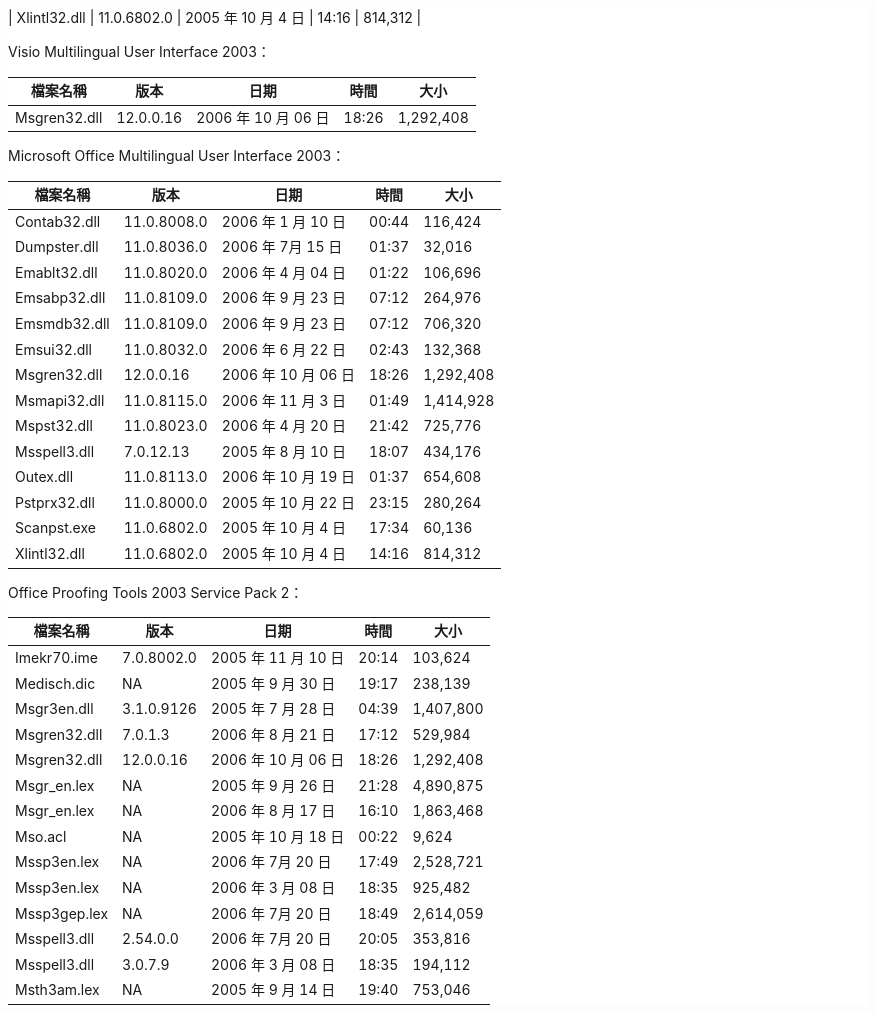 | Xlintl32.dll | 11.0.6802.0 | 2005 年 10 月 4 日  | 14:16 | 814,312   |

Visio Multilingual User Interface 2003：

| 檔案名稱     | 版本      | 日期                | 時間  | 大小      |
|--------------|-----------|---------------------|-------|-----------|
| Msgren32.dll | 12.0.0.16 | 2006 年 10 月 06 日 | 18:26 | 1,292,408 |

Microsoft Office Multilingual User Interface 2003：

| 檔案名稱     | 版本        | 日期                | 時間  | 大小      |
|--------------|-------------|---------------------|-------|-----------|
| Contab32.dll | 11.0.8008.0 | 2006 年 1 月 10 日  | 00:44 | 116,424   |
| Dumpster.dll | 11.0.8036.0 | 2006 年 7月 15 日   | 01:37 | 32,016    |
| Emablt32.dll | 11.0.8020.0 | 2006 年 4 月 04 日  | 01:22 | 106,696   |
| Emsabp32.dll | 11.0.8109.0 | 2006 年 9 月 23 日  | 07:12 | 264,976   |
| Emsmdb32.dll | 11.0.8109.0 | 2006 年 9 月 23 日  | 07:12 | 706,320   |
| Emsui32.dll  | 11.0.8032.0 | 2006 年 6 月 22 日  | 02:43 | 132,368   |
| Msgren32.dll | 12.0.0.16   | 2006 年 10 月 06 日 | 18:26 | 1,292,408 |
| Msmapi32.dll | 11.0.8115.0 | 2006 年 11 月 3 日  | 01:49 | 1,414,928 |
| Mspst32.dll  | 11.0.8023.0 | 2006 年 4 月 20 日  | 21:42 | 725,776   |
| Msspell3.dll | 7.0.12.13   | 2005 年 8 月 10 日  | 18:07 | 434,176   |
| Outex.dll    | 11.0.8113.0 | 2006 年 10 月 19 日 | 01:37 | 654,608   |
| Pstprx32.dll | 11.0.8000.0 | 2005 年 10 月 22 日 | 23:15 | 280,264   |
| Scanpst.exe  | 11.0.6802.0 | 2005 年 10 月 4 日  | 17:34 | 60,136    |
| Xlintl32.dll | 11.0.6802.0 | 2005 年 10 月 4 日  | 14:16 | 814,312   |

Office Proofing Tools 2003 Service Pack 2：

| 檔案名稱     | 版本       | 日期                | 時間  | 大小      |
|--------------|------------|---------------------|-------|-----------|
| Imekr70.ime  | 7.0.8002.0 | 2005 年 11 月 10 日 | 20:14 | 103,624   |
| Medisch.dic  | NA         | 2005 年 9 月 30 日  | 19:17 | 238,139   |
| Msgr3en.dll  | 3.1.0.9126 | 2005 年 7 月 28 日  | 04:39 | 1,407,800 |
| Msgren32.dll | 7.0.1.3    | 2006 年 8 月 21 日  | 17:12 | 529,984   |
| Msgren32.dll | 12.0.0.16  | 2006 年 10 月 06 日 | 18:26 | 1,292,408 |
| Msgr\_en.lex | NA         | 2005 年 9 月 26 日  | 21:28 | 4,890,875 |
| Msgr\_en.lex | NA         | 2006 年 8 月 17 日  | 16:10 | 1,863,468 |
| Mso.acl      | NA         | 2005 年 10 月 18 日 | 00:22 | 9,624     |
| Mssp3en.lex  | NA         | 2006 年 7月 20 日   | 17:49 | 2,528,721 |
| Mssp3en.lex  | NA         | 2006 年 3 月 08 日  | 18:35 | 925,482   |
| Mssp3gep.lex | NA         | 2006 年 7月 20 日   | 18:49 | 2,614,059 |
| Msspell3.dll | 2.54.0.0   | 2006 年 7月 20 日   | 20:05 | 353,816   |
| Msspell3.dll | 3.0.7.9    | 2006 年 3 月 08 日  | 18:35 | 194,112   |
| Msth3am.lex  | NA         | 2005 年 9 月 14 日  | 19:40 | 753,046   |